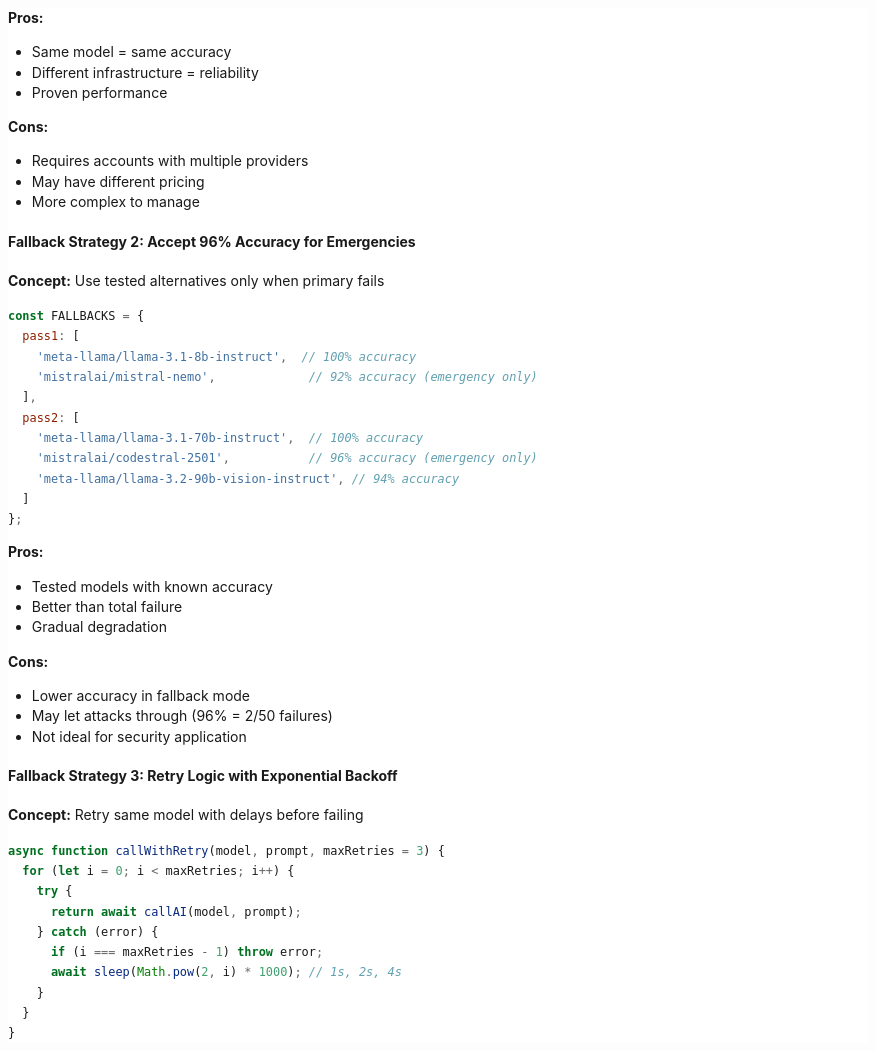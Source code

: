 **Pros:**
- Same model = same accuracy
- Different infrastructure = reliability
- Proven performance

**Cons:**
- Requires accounts with multiple providers
- May have different pricing
- More complex to manage

#### Fallback Strategy 2: Accept 96% Accuracy for Emergencies
**Concept:** Use tested alternatives only when primary fails

```javascript
const FALLBACKS = {
  pass1: [
    'meta-llama/llama-3.1-8b-instruct',  // 100% accuracy
    'mistralai/mistral-nemo',             // 92% accuracy (emergency only)
  ],
  pass2: [
    'meta-llama/llama-3.1-70b-instruct',  // 100% accuracy
    'mistralai/codestral-2501',           // 96% accuracy (emergency only)
    'meta-llama/llama-3.2-90b-vision-instruct', // 94% accuracy
  ]
};
```

**Pros:**
- Tested models with known accuracy
- Better than total failure
- Gradual degradation

**Cons:**
- Lower accuracy in fallback mode
- May let attacks through (96% = 2/50 failures)
- Not ideal for security application

#### Fallback Strategy 3: Retry Logic with Exponential Backoff
**Concept:** Retry same model with delays before failing

```javascript
async function callWithRetry(model, prompt, maxRetries = 3) {
  for (let i = 0; i < maxRetries; i++) {
    try {
      return await callAI(model, prompt);
    } catch (error) {
      if (i === maxRetries - 1) throw error;
      await sleep(Math.pow(2, i) * 1000); // 1s, 2s, 4s
    }
  }
}
```
